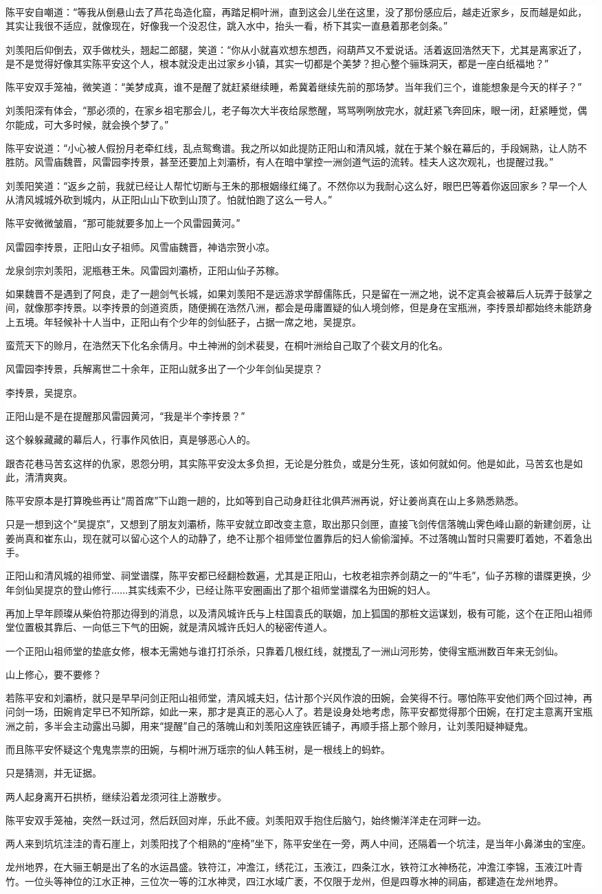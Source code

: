    陈平安自嘲道：“等我从倒悬山去了芦花岛造化窟，再踏足桐叶洲，直到这会儿坐在这里，没了那份感应后，越走近家乡，反而越是如此，其实让我很不适应，就像现在，好像我一个没忍住，跳入水中，抬头一看，桥下其实一直悬着那老剑条。”

   刘羡阳后仰倒去，双手做枕头，翘起二郎腿，笑道：“你从小就喜欢想东想西，闷葫芦又不爱说话。活着返回浩然天下，尤其是离家近了，是不是觉得好像其实陈平安这个人，根本就没走出过家乡小镇，其实一切都是个美梦？担心整个骊珠洞天，都是一座白纸福地？”

   陈平安双手笼袖，微笑道：“美梦成真，谁不是醒了就赶紧继续睡，希冀着继续先前的那场梦。当年我们三个，谁能想象是今天的样子？”

   刘羡阳深有体会，“那必须的，在家乡祖宅那会儿，老子每次大半夜给尿憋醒，骂骂咧咧放完水，就赶紧飞奔回床，眼一闭，赶紧睡觉，偶尔能成，可大多时候，就会换个梦了。”

   陈平安说道：“小心被人假扮月老牵红线，乱点鸳鸯谱。我之所以如此提防正阳山和清风城，就在于某个躲在幕后的，手段娴熟，让人防不胜防。风雪庙魏晋，风雷园李抟景，甚至还要加上刘灞桥，有人在暗中掌控一洲剑道气运的流转。桂夫人这次观礼，也提醒过我。”

   刘羡阳笑道：“返乡之前，我就已经让人帮忙切断与王朱的那根姻缘红绳了。不然你以为我耐心这么好，眼巴巴等着你返回家乡？早一个人从清风城城外砍到城内，从正阳山山下砍到山顶了。怕就怕跑了这么一号人。”

   陈平安微微皱眉，“那可能就要多加上一个风雷园黄河。”

   风雷园李抟景，正阳山女子祖师。风雪庙魏晋，神诰宗贺小凉。

   龙泉剑宗刘羡阳，泥瓶巷王朱。风雷园刘灞桥，正阳山仙子苏稼。

   如果魏晋不是遇到了阿良，走了一趟剑气长城，如果刘羡阳不是远游求学醇儒陈氏，只是留在一洲之地，说不定真会被幕后人玩弄于鼓掌之间，就像那李抟景。以李抟景的剑道资质，随便搁在浩然八洲，都会是毋庸置疑的仙人境剑修，但是身在宝瓶洲，李抟景却都始终未能跻身上五境。年轻候补十人当中，正阳山有个少年的剑仙胚子，占据一席之地，吴提京。

   蛮荒天下的赊月，在浩然天下化名余倩月。中土神洲的剑术裴旻，在桐叶洲给自己取了个裴文月的化名。

   风雷园李抟景，兵解离世二十余年，正阳山就多出了一个少年剑仙吴提京？

   李抟景，吴提京。

   正阳山是不是在提醒那风雷园黄河，“我是半个李抟景？”

   这个躲躲藏藏的幕后人，行事作风依旧，真是够恶心人的。

   跟杏花巷马苦玄这样的仇家，恩怨分明，其实陈平安没太多负担，无论是分胜负，或是分生死，该如何就如何。他是如此，马苦玄也是如此，清清爽爽。

   陈平安原本是打算晚些再让“周首席”下山跑一趟的，比如等到自己动身赶往北俱芦洲再说，好让姜尚真在山上多熟悉熟悉。

   只是一想到这个“吴提京”，又想到了朋友刘灞桥，陈平安就立即改变主意，取出那只剑匣，直接飞剑传信落魄山霁色峰山巅的新建剑房，让姜尚真和崔东山，现在就可以留心这个人的动静了，绝不让那个祖师堂位置靠后的妇人偷偷溜掉。不过落魄山暂时只需要盯着她，不着急出手。

   正阳山和清风城的祖师堂、祠堂谱牒，陈平安都已经翻检数遍，尤其是正阳山，七枚老祖宗养剑葫之一的“牛毛”，仙子苏稼的谱牒更换，少年剑仙吴提京的登山修行……其实线索不少，已经让陈平安圈画出了那个祖师堂谱牒名为田婉的妇人。

   再加上早年顾璨从柴伯符那边得到的消息，以及清风城许氏与上柱国袁氏的联姻，加上狐国的那桩文运谋划，极有可能，这个在正阳山祖师堂位置极其靠后、一向低三下气的田婉，就是清风城许氏妇人的秘密传道人。

   一个正阳山祖师堂的垫底女修，根本无需她与谁打打杀杀，只靠着几根红线，就搅乱了一洲山河形势，使得宝瓶洲数百年来无剑仙。

   山上修心，要不要修？

   若陈平安和刘灞桥，就只是早早问剑正阳山祖师堂，清风城夫妇，估计那个兴风作浪的田婉，会笑得不行。哪怕陈平安他们两个回过神，再问剑一场，田婉肯定早已不知所踪，如此一来，那才是真正的恶心人了。若是设身处地考虑，陈平安都觉得那个田婉，在打定主意离开宝瓶洲之前，多半会主动露出马脚，用来“提醒”自己的落魄山和刘羡阳这座铁匠铺子，再顺手搭上那个赊月，让刘羡阳疑神疑鬼。

   而且陈平安怀疑这个鬼鬼祟祟的田婉，与桐叶洲万瑶宗的仙人韩玉树，是一根线上的蚂蚱。

   只是猜测，并无证据。

   两人起身离开石拱桥，继续沿着龙须河往上游散步。

   陈平安双手笼袖，突然一跃过河，然后跃回对岸，乐此不疲。刘羡阳双手抱住后脑勺，始终懒洋洋走在河畔一边。

   两人来到坑坑洼洼的青石崖上，刘羡阳找了个相熟的“座椅”坐下，陈平安坐在一旁，两人中间，还隔着一个坑洼，是当年小鼻涕虫的宝座。

   龙州地界，在大骊王朝是出了名的水运昌盛。铁符江，冲澹江，绣花江，玉液江，四条江水，铁符江水神杨花，冲澹江李锦，玉液江叶青竹。一位头等神位的江水正神，三位次一等的江水神灵，四江水域广袤，不仅限于龙州，但是四尊水神的祠庙，都建造在龙州地界。
